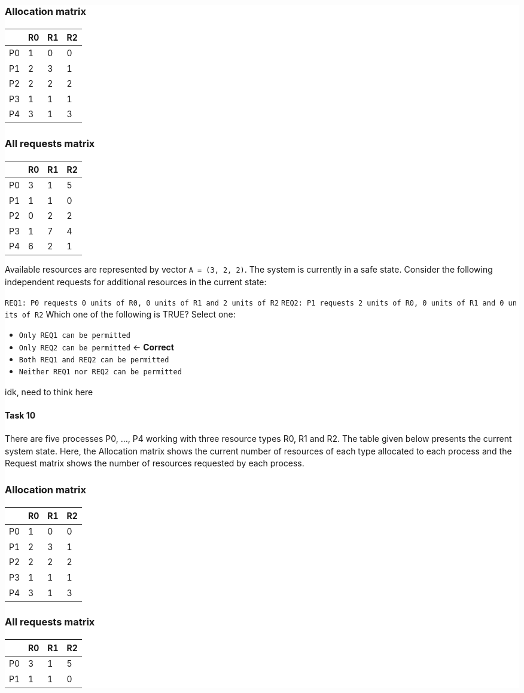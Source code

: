 ### Allocation matrix

|     | R0  | R1  | R2  |
| --- | --- | --- | --- |
| P0  | 1   | 0   | 0   |
| P1  | 2   | 3   | 1   |
| P2  | 2   | 2   | 2   |
| P3  | 1   | 1   | 1   |
| P4  | 3   | 1   | 3   |

### All requests matrix

|     | R0  | R1  | R2  |
| --- | --- | --- | --- |
| P0  | 3   | 1   | 5   |
| P1  | 1   | 1   | 0   |
| P2  | 0   | 2   | 2   |
| P3  | 1   | 7   | 4   |
| P4  | 6   | 2   | 1   |

Available resources are represented by vector ```A = (3, 2, 2)```. The system is currently in a safe state. Consider the following independent requests for additional resources in the current state:

```REQ1: P0 requests 0 units of R0, 0 units of R1 and 2 units of R2```
```REQ2: P1 requests 2 units of R0, 0 units of R1 and 0 units of R2```
Which one of the following is TRUE? Select one:

- ```Only REQ1 can be permitted ```
- ```Only REQ2 can be permitted``` <- **Correct**
- ```Both REQ1 and REQ2 can be permitted```
- ```Neither REQ1 nor REQ2 can be permitted```

idk, need to think here

#### Task 10

There are five processes P0, …, P4 working with three resource types R0, R1 and R2. The table given below presents the
current system state. Here, the Allocation matrix shows the current number of resources of each type allocated to each
process and the Request matrix shows the number of resources requested by each process.

### Allocation matrix

|     | R0  | R1  | R2  |
| --- | --- | --- | --- |
| P0  | 1   | 0   | 0   |
| P1  | 2   | 3   | 1   |
| P2  | 2   | 2   | 2   |
| P3  | 1   | 1   | 1   |
| P4  | 3   | 1   | 3   |

### All requests matrix

|     | R0  | R1  | R2  |
| --- | --- | --- | --- |
| P0  | 3   | 1   | 5   |
| P1  | 1   | 1   | 0   |
```